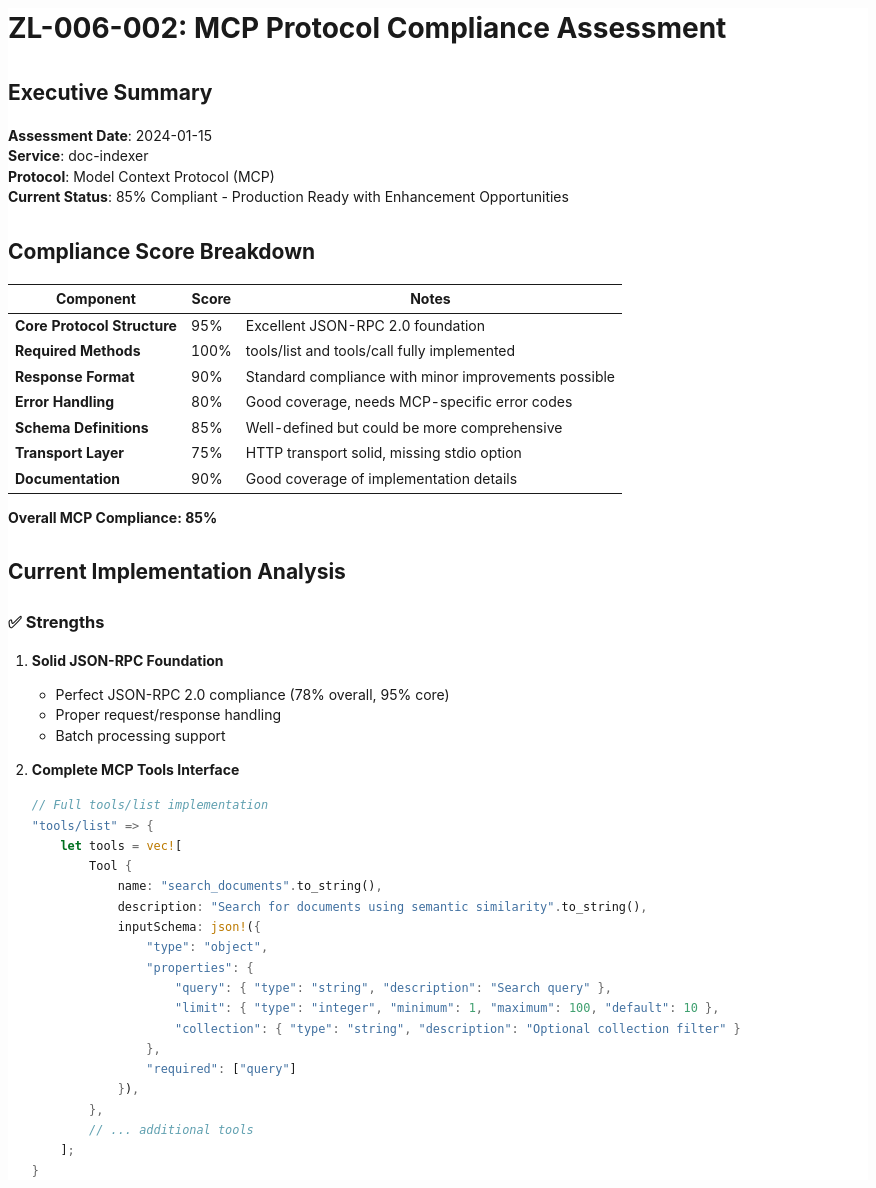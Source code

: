 # ZL-006-002: MCP Protocol Compliance Assessment

## Executive Summary

**Assessment Date**: 2024-01-15  
**Service**: doc-indexer  
**Protocol**: Model Context Protocol (MCP)  
**Current Status**: 85% Compliant - Production Ready with Enhancement Opportunities

## Compliance Score Breakdown

| Component | Score | Notes |
|-----------|-------|-------|
| **Core Protocol Structure** | 95% | Excellent JSON-RPC 2.0 foundation |
| **Required Methods** | 100% | tools/list and tools/call fully implemented |
| **Response Format** | 90% | Standard compliance with minor improvements possible |
| **Error Handling** | 80% | Good coverage, needs MCP-specific error codes |
| **Schema Definitions** | 85% | Well-defined but could be more comprehensive |
| **Transport Layer** | 75% | HTTP transport solid, missing stdio option |
| **Documentation** | 90% | Good coverage of implementation details |

**Overall MCP Compliance: 85%**

## Current Implementation Analysis

### ✅ Strengths

1. **Solid JSON-RPC Foundation**
   - Perfect JSON-RPC 2.0 compliance (78% overall, 95% core)
   - Proper request/response handling
   - Batch processing support

2. **Complete MCP Tools Interface**
   ```rust
   // Full tools/list implementation
   "tools/list" => {
       let tools = vec![
           Tool {
               name: "search_documents".to_string(),
               description: "Search for documents using semantic similarity".to_string(),
               inputSchema: json!({
                   "type": "object",
                   "properties": {
                       "query": { "type": "string", "description": "Search query" },
                       "limit": { "type": "integer", "minimum": 1, "maximum": 100, "default": 10 },
                       "collection": { "type": "string", "description": "Optional collection filter" }
                   },
                   "required": ["query"]
               }),
           },
           // ... additional tools
       ];
   }
   ```
